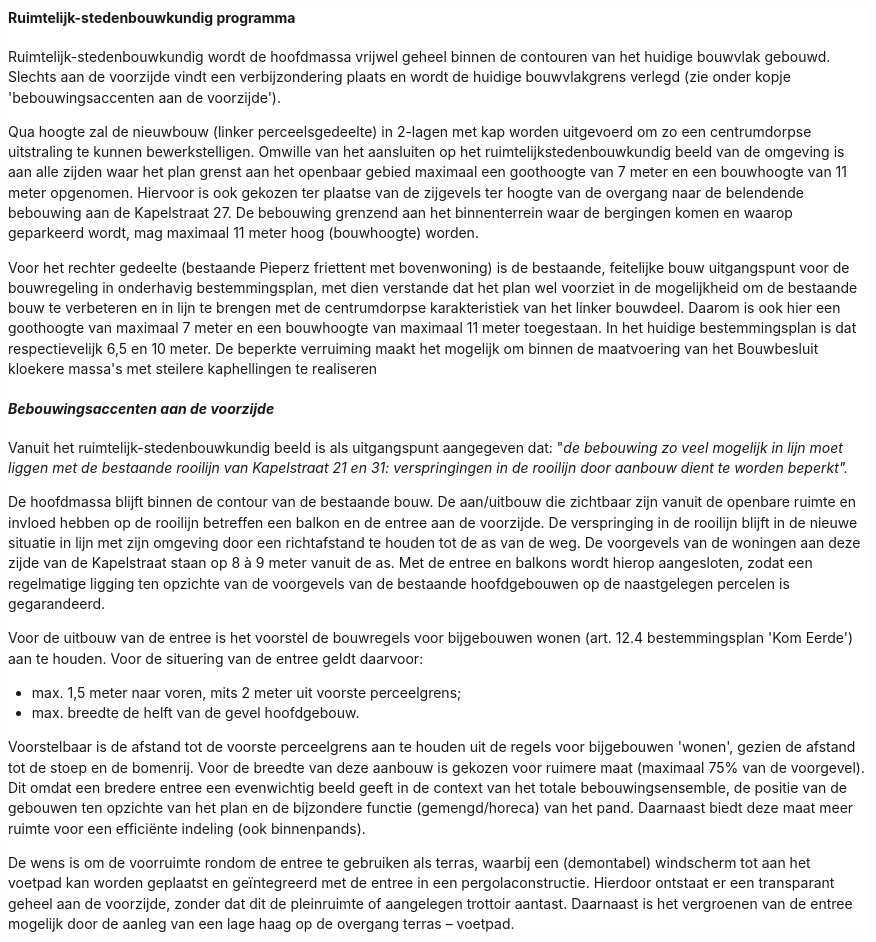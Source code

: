 #### **Ruimtelijk-stedenbouwkundig programma**

Ruimtelijk-stedenbouwkundig wordt de hoofdmassa vrijwel geheel binnen de contouren van het huidige bouwvlak gebouwd. Slechts aan de voorzijde vindt een verbijzondering plaats en wordt de huidige bouwvlakgrens verlegd (zie onder kopje 'bebouwingsaccenten aan de voorzijde').

Qua hoogte zal de nieuwbouw (linker perceelsgedeelte) in 2-lagen met kap worden uitgevoerd om zo een centrumdorpse uitstraling te kunnen bewerkstelligen. Omwille van het aansluiten op het ruimtelijkstedenbouwkundig beeld van de omgeving is aan alle zijden waar het plan grenst aan het openbaar gebied maximaal een goothoogte van 7 meter en een bouwhoogte van 11 meter opgenomen. Hiervoor is ook gekozen ter plaatse van de zijgevels ter hoogte van de overgang naar de belendende bebouwing aan de Kapelstraat 27. De bebouwing grenzend aan het binnenterrein waar de bergingen komen en waarop geparkeerd wordt, mag maximaal 11 meter hoog (bouwhoogte) worden.

Voor het rechter gedeelte (bestaande Pieperz friettent met bovenwoning) is de bestaande, feitelijke bouw uitgangspunt voor de bouwregeling in onderhavig bestemmingsplan, met dien verstande dat het plan wel voorziet in de mogelijkheid om de bestaande bouw te verbeteren en in lijn te brengen met de centrumdorpse karakteristiek van het linker bouwdeel. Daarom is ook hier een goothoogte van maximaal 7 meter en een bouwhoogte van maximaal 11 meter toegestaan. In het huidige bestemmingsplan is dat respectievelijk 6,5 en 10 meter. De beperkte verruiming maakt het mogelijk om binnen de maatvoering van het Bouwbesluit kloekere massa's met steilere kaphellingen te realiseren

#### *Bebouwingsaccenten aan de voorzijde*

Vanuit het ruimtelijk-stedenbouwkundig beeld is als uitgangspunt aangegeven dat: "*de bebouwing zo veel mogelijk in lijn moet liggen met de bestaande rooilijn van Kapelstraat 21 en 31: verspringingen in de rooilijn door aanbouw dient te worden beperkt".*

De hoofdmassa blijft binnen de contour van de bestaande bouw. De aan/uitbouw die zichtbaar zijn vanuit de openbare ruimte en invloed hebben op de rooilijn betreffen een balkon en de entree aan de voorzijde. De verspringing in de rooilijn blijft in de nieuwe situatie in lijn met zijn omgeving door een richtafstand te houden tot de as van de weg. De voorgevels van de woningen aan deze zijde van de Kapelstraat staan op 8 à 9 meter vanuit de as. Met de entree en balkons wordt hierop aangesloten, zodat een regelmatige ligging ten opzichte van de voorgevels van de bestaande hoofdgebouwen op de naastgelegen percelen is gegarandeerd.

Voor de uitbouw van de entree is het voorstel de bouwregels voor bijgebouwen wonen (art. 12.4 bestemmingsplan 'Kom Eerde') aan te houden. Voor de situering van de entree geldt daarvoor:

- max. 1,5 meter naar voren, mits 2 meter uit voorste perceelgrens;
- max. breedte de helft van de gevel hoofdgebouw.

Voorstelbaar is de afstand tot de voorste perceelgrens aan te houden uit de regels voor bijgebouwen 'wonen', gezien de afstand tot de stoep en de bomenrij. Voor de breedte van deze aanbouw is gekozen voor ruimere maat (maximaal 75% van de voorgevel). Dit omdat een bredere entree een evenwichtig beeld geeft in de context van het totale bebouwingsensemble, de positie van de gebouwen ten opzichte van het plan en de bijzondere functie (gemengd/horeca) van het pand. Daarnaast biedt deze maat meer ruimte voor een efficiënte indeling (ook binnenpands).

De wens is om de voorruimte rondom de entree te gebruiken als terras, waarbij een (demontabel) windscherm tot aan het voetpad kan worden geplaatst en geïntegreerd met de entree in een pergolaconstructie. Hierdoor ontstaat er een transparant geheel aan de voorzijde, zonder dat dit de pleinruimte of aangelegen trottoir aantast. Daarnaast is het vergroenen van de entree mogelijk door de aanleg van een lage haag op de overgang terras – voetpad.
